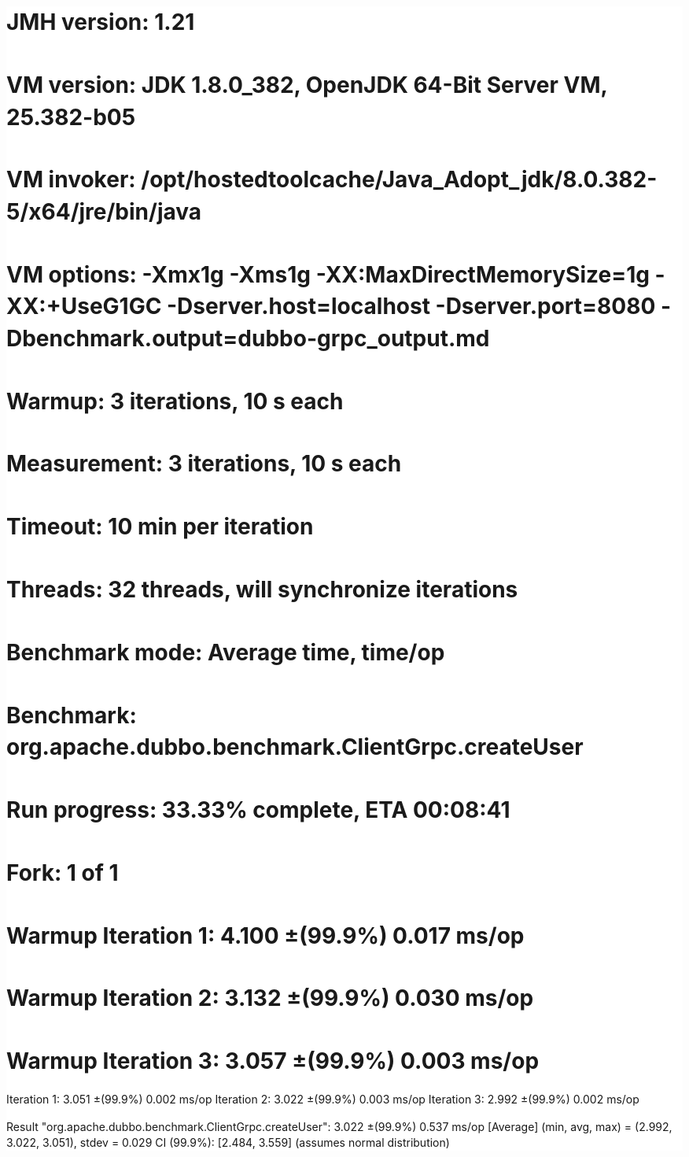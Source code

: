 
# JMH version: 1.21
# VM version: JDK 1.8.0_382, OpenJDK 64-Bit Server VM, 25.382-b05
# VM invoker: /opt/hostedtoolcache/Java_Adopt_jdk/8.0.382-5/x64/jre/bin/java
# VM options: -Xmx1g -Xms1g -XX:MaxDirectMemorySize=1g -XX:+UseG1GC -Dserver.host=localhost -Dserver.port=8080 -Dbenchmark.output=dubbo-grpc_output.md
# Warmup: 3 iterations, 10 s each
# Measurement: 3 iterations, 10 s each
# Timeout: 10 min per iteration
# Threads: 32 threads, will synchronize iterations
# Benchmark mode: Average time, time/op
# Benchmark: org.apache.dubbo.benchmark.ClientGrpc.createUser

# Run progress: 33.33% complete, ETA 00:08:41
# Fork: 1 of 1
# Warmup Iteration   1: 4.100 ±(99.9%) 0.017 ms/op
# Warmup Iteration   2: 3.132 ±(99.9%) 0.030 ms/op
# Warmup Iteration   3: 3.057 ±(99.9%) 0.003 ms/op
Iteration   1: 3.051 ±(99.9%) 0.002 ms/op
Iteration   2: 3.022 ±(99.9%) 0.003 ms/op
Iteration   3: 2.992 ±(99.9%) 0.002 ms/op


Result "org.apache.dubbo.benchmark.ClientGrpc.createUser":
  3.022 ±(99.9%) 0.537 ms/op [Average]
  (min, avg, max) = (2.992, 3.022, 3.051), stdev = 0.029
  CI (99.9%): [2.484, 3.559] (assumes normal distribution)
